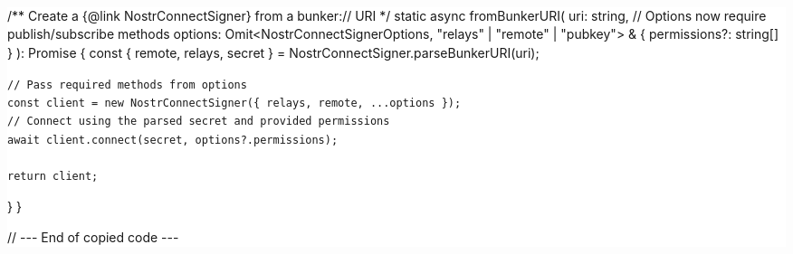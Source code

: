   /** Create a {@link NostrConnectSigner} from a bunker:// URI */
  static async fromBunkerURI(
    uri: string,
    // Options now require publish/subscribe methods
    options: Omit<NostrConnectSignerOptions, "relays" | "remote" | "pubkey"> & { permissions?: string[] }
  ): Promise<NostrConnectSigner> {
    const { remote, relays, secret } = NostrConnectSigner.parseBunkerURI(uri);

    // Pass required methods from options
    const client = new NostrConnectSigner({ relays, remote, ...options });
    // Connect using the parsed secret and provided permissions
    await client.connect(secret, options?.permissions);

    return client;
  }
}

// --- End of copied code --- 